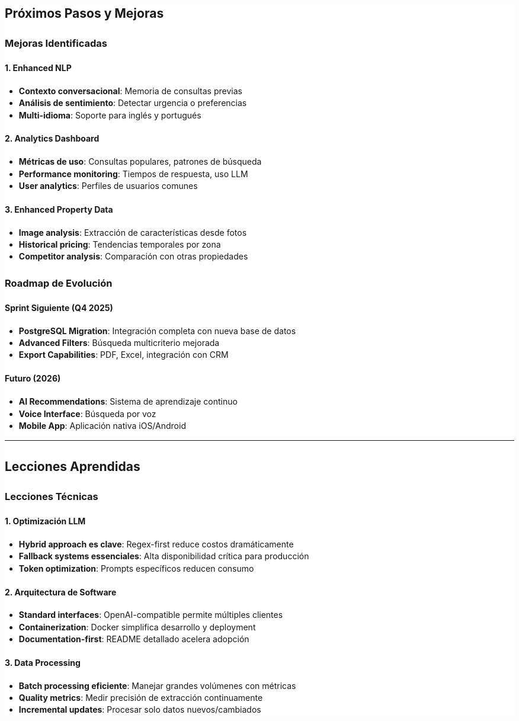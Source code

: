 
##  Próximos Pasos y Mejoras

### Mejoras Identificadas

#### 1. Enhanced NLP
- **Contexto conversacional**: Memoria de consultas previas
- **Análisis de sentimiento**: Detectar urgencia o preferencias
- **Multi-idioma**: Soporte para inglés y portugués

#### 2. Analytics Dashboard
- **Métricas de uso**: Consultas populares, patrones de búsqueda
- **Performance monitoring**: Tiempos de respuesta, uso LLM
- **User analytics**: Perfiles de usuarios comunes

#### 3. Enhanced Property Data
- **Image analysis**: Extracción de características desde fotos
- **Historical pricing**: Tendencias temporales por zona
- **Competitor analysis**: Comparación con otras propiedades

### Roadmap de Evolución

#### Sprint Siguiente (Q4 2025)
- **PostgreSQL Migration**: Integración completa con nueva base de datos
- **Advanced Filters**: Búsqueda multicriterio mejorada
- **Export Capabilities**: PDF, Excel, integración con CRM

#### Futuro (2026)
- **AI Recommendations**: Sistema de aprendizaje continuo
- **Voice Interface**: Búsqueda por voz
- **Mobile App**: Aplicación nativa iOS/Android

---

##  Lecciones Aprendidas

### Lecciones Técnicas

#### 1. Optimización LLM
- **Hybrid approach es clave**: Regex-first reduce costos dramáticamente
- **Fallback systems essenciales**: Alta disponibilidad crítica para producción
- **Token optimization**: Prompts específicos reducen consumo

#### 2. Arquitectura de Software
- **Standard interfaces**: OpenAI-compatible permite múltiples clientes
- **Containerization**: Docker simplifica desarrollo y deployment
- **Documentation-first**: README detallado acelera adopción

#### 3. Data Processing
- **Batch processing eficiente**: Manejar grandes volúmenes con métricas
- **Quality metrics**: Medir precisión de extracción continuamente
- **Incremental updates**: Procesar solo datos nuevos/cambiados
